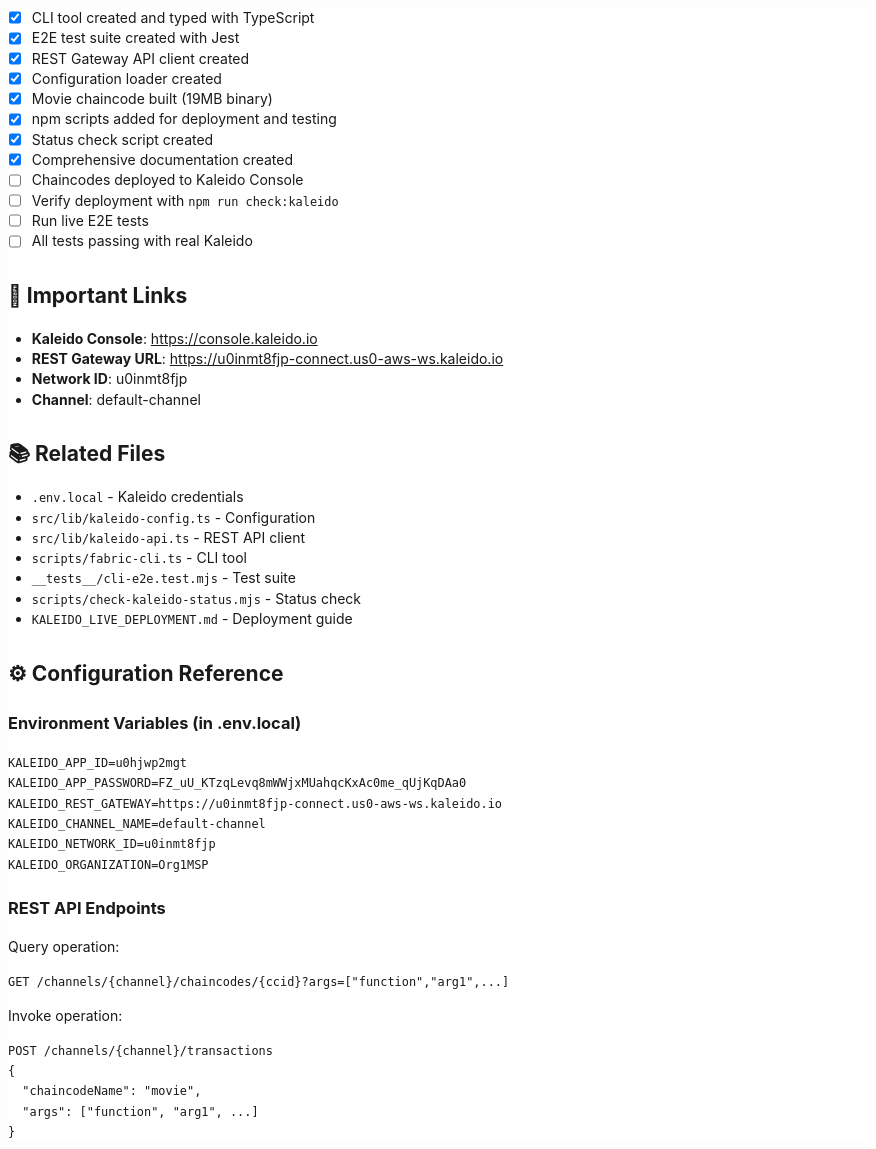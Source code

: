 - [x] CLI tool created and typed with TypeScript
- [x] E2E test suite created with Jest
- [x] REST Gateway API client created
- [x] Configuration loader created
- [x] Movie chaincode built (19MB binary)
- [x] npm scripts added for deployment and testing
- [x] Status check script created
- [x] Comprehensive documentation created
- [ ] Chaincodes deployed to Kaleido Console
- [ ] Verify deployment with `npm run check:kaleido`
- [ ] Run live E2E tests
- [ ] All tests passing with real Kaleido

## 🔗 Important Links

- **Kaleido Console**: https://console.kaleido.io
- **REST Gateway URL**: https://u0inmt8fjp-connect.us0-aws-ws.kaleido.io
- **Network ID**: u0inmt8fjp
- **Channel**: default-channel

## 📚 Related Files

- `.env.local` - Kaleido credentials
- `src/lib/kaleido-config.ts` - Configuration
- `src/lib/kaleido-api.ts` - REST API client
- `scripts/fabric-cli.ts` - CLI tool
- `__tests__/cli-e2e.test.mjs` - Test suite
- `scripts/check-kaleido-status.mjs` - Status check
- `KALEIDO_LIVE_DEPLOYMENT.md` - Deployment guide

## ⚙️ Configuration Reference

### Environment Variables (in .env.local)
```
KALEIDO_APP_ID=u0hjwp2mgt
KALEIDO_APP_PASSWORD=FZ_uU_KTzqLevq8mWWjxMUahqcKxAc0me_qUjKqDAa0
KALEIDO_REST_GATEWAY=https://u0inmt8fjp-connect.us0-aws-ws.kaleido.io
KALEIDO_CHANNEL_NAME=default-channel
KALEIDO_NETWORK_ID=u0inmt8fjp
KALEIDO_ORGANIZATION=Org1MSP
```

### REST API Endpoints

Query operation:
```
GET /channels/{channel}/chaincodes/{ccid}?args=["function","arg1",...]
```

Invoke operation:
```
POST /channels/{channel}/transactions
{
  "chaincodeName": "movie",
  "args": ["function", "arg1", ...]
}
```
